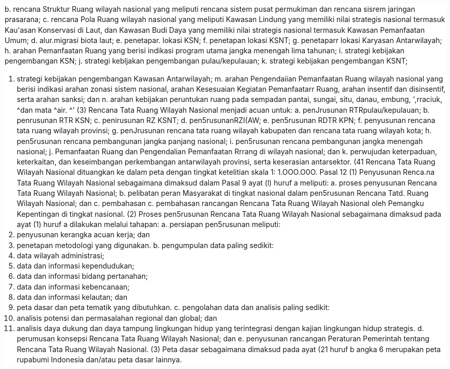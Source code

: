b. rencana Struktur Ruang wilayah nasional yang meliputi rencana sistem pusat permukiman dan rencana sisrem jaringan prasarana;
c. rencana Pola Ruang wilayah nasional yang meliputi Kawasan Lindung yang memiliki nilai strategis nasional termasuk Kau'asan Konservasi di Laut, dan Kawasan Budi Daya yang memiliki nilai strategis nasional termasuk Kawasan Pemanfaatan Umum;
d. alur.migrasi biota laut;
e. penetapar. lokasi KSN;
f. penetapan lokasi KSNT;
g. penetaparr lokasi Karyasan Antarwilayah;
h. arahan Pemanfaatan Ruang yang berisi indikasi program utama jangka menengah lima tahunan;
i. strategi kebijakan pengembangan KSN;
j. strategi kebljakan pengembangan pulau/kepulauan;
k. strategi kebijakan pengembangan KSNT;
1. strategi kebijakan pengembangan Kawasan Antarwilayah;
m. arahan Pengendaiian Pemanfaatan Ruang wilayah nasional yang berisi indikasi arahan zonasi sistem nasional, arahan Kesesuaian Kegiatan Pemanfaatarr Ruang, arahan insentif dan disinsentif, serta arahan sanksi; dan
n. arahan kebijakan peruntukan ruang pada sempadan pantai, sungai, situ, danau, embung, ',rraciuk, ^dan mata ^air. ^' (3) Rencana Tata Ruang Wilayah Nasional menjadi acuan untuk:
a. penJrusunan RTRpulau/kepulauan;
b. penrusunan RTR KSN;
c. penirusunan RZ KSNT;
d. pen5rusunanRZI(AW;
e. pen5rusunan RDTR KPN;
f. penyusunan rencana tata ruang wilayah provinsi;
g. penJrusunan rencana tata ruang wilayah kabupaten dan rencana tata ruang wilayah kota;
h. pen5rusunan rencana pembangunan jangka panjang nasional;
i. pen5rusunan rencana pembangunan jangka menengah nasional;
j. Pemanfaatan Ruang dan Pengendalian Pemanfaatan Rrrang di wilayah nasional; dan
k. perwujudan keterpaduan, keterkaitan, dan keseimbangan perkembangan antarwilayah provinsi, serta keserasian antarsektor. (41 Rencana Tata Ruang Wilayah Nasional dituangkan ke dalam peta dengan tingkat ketelitian skala 1:
1.OOO.O0O. Pasal 12 (1) Penyusunan Renca.na Tata Ruang Wilayah Nasional sebagaimana dimaksud dalam Pasal 9 ayat (l) huruf a meliputi:
a. proses penyusunan Rencana Tata Ruang Wilayah Nasional;
b. pelibatan peran Masyarakat di tingkat nasional dalam pen5rusunan Rencana Tatd. Ruang Wilayah Nasional; dan
c. pembahasan c. pembahasan rancangan Rencana Tata Ruang Wilayah Nasional oleh Pemangku Kepentingan di tingkat nasional. (2) Proses pen5rusunan Rencana Tata Ruang Wilayah Nasional sebagaimana dimaksud pada ayat (1) huruf a dilakukan melalui tahapan:
a. persiapan pen5rusunan meliputi:
1. penyusunan kerangka acuan kerja; dan
2. penetapan metodologi yang digunakan. b. pengumpulan data paling sedikit:
1. data wilayah administrasi;
2. data dan informasi kependudukan;
3. data dan informasi bidang pertanahan;
4. data dan informasi kebencanaan;
5. data dan informasi kelautan; dan
6. peta dasar dan peta tematik yang dibutuhkan. c. pengolahan data dan analisis paling sedikit:
1. analisis potensi dan permasalahan regional dan global; dan
2. analisis daya dukung dan daya tampung lingkungan hidup yang terintegrasi dengan kajian lingkungan hidup strategis. d. perumusan konsepsi Rencana Tata Ruang Wilayah Nasional; dan
e. penyusunan rancangan Peraturan Pemerintah tentang Rencana Tata Ruang Wilayah Nasional. (3) Peta dasar sebagaimana dimaksud pada ayat (21 huruf b angka 6 merupakan peta rupabumi Indonesia dan/atau peta dasar lainnya.